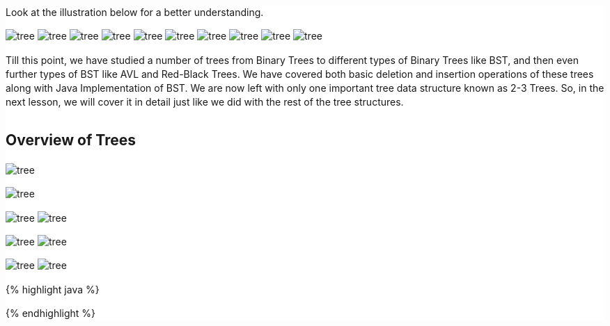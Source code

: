 Look at the illustration below for a better understanding.

![tree](https://raw.githubusercontent.com/TestJavaDev/java-resources/master/resources/tree/qwe35.png)
![tree](https://raw.githubusercontent.com/TestJavaDev/java-resources/master/resources/tree/qwe36.png)
![tree](https://raw.githubusercontent.com/TestJavaDev/java-resources/master/resources/tree/qwe37.png)
![tree](https://raw.githubusercontent.com/TestJavaDev/java-resources/master/resources/tree/qwe38.png)
![tree](https://raw.githubusercontent.com/TestJavaDev/java-resources/master/resources/tree/qwe39.png)
![tree](https://raw.githubusercontent.com/TestJavaDev/java-resources/master/resources/tree/qwe40.png)
![tree](https://raw.githubusercontent.com/TestJavaDev/java-resources/master/resources/tree/qwe41.png)
![tree](https://raw.githubusercontent.com/TestJavaDev/java-resources/master/resources/tree/qwe42.png)
![tree](https://raw.githubusercontent.com/TestJavaDev/java-resources/master/resources/tree/qwe43.png)
![tree](https://raw.githubusercontent.com/TestJavaDev/java-resources/master/resources/tree/qwe44.png)

Till this point, we have studied a number of trees from Binary Trees to different types of Binary Trees like BST, and then even further types of BST like AVL and Red-Black Trees. We have covered both basic deletion and insertion operations of these trees along with Java Implementation of BST. We are now left with only one important tree data structure known as 2-3 Trees. So, in the next lesson, we will cover it in detail just like we did with the rest of the tree structures.

## Overview of Trees

![tree](https://raw.githubusercontent.com/TestJavaDev/java-resources/master/resources/tree/qwe45.png)

![tree](https://raw.githubusercontent.com/TestJavaDev/java-resources/master/resources/tree/qwe46.png)

![tree](https://raw.githubusercontent.com/TestJavaDev/java-resources/master/resources/tree/qwe47.png)
![tree](https://raw.githubusercontent.com/TestJavaDev/java-resources/master/resources/tree/qwe48.png)

![tree](https://raw.githubusercontent.com/TestJavaDev/java-resources/master/resources/tree/qwe49.png)
![tree](https://raw.githubusercontent.com/TestJavaDev/java-resources/master/resources/tree/qwe50.png)

![tree](https://raw.githubusercontent.com/TestJavaDev/java-resources/master/resources/tree/qwe51.png)
![tree](https://raw.githubusercontent.com/TestJavaDev/java-resources/master/resources/tree/qwe52.png)


{% highlight java %}

{% endhighlight %}